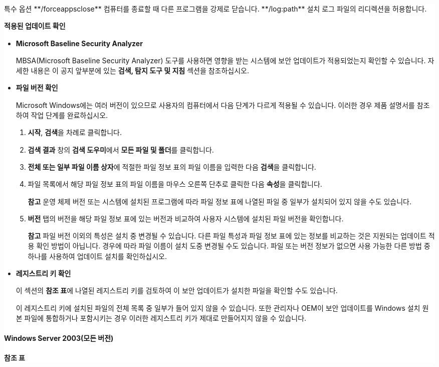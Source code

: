 </tr>
<tr>
<th colspan="2">
특수 옵션
</th>
</tr>
<tr class="alternateRow">
<td style="border:1px solid black;">
**/forceappsclose**
</td>
<td style="border:1px solid black;">
컴퓨터를 종료할 때 다른 프로그램을 강제로 닫습니다.
</td>
</tr>
<tr>
<td style="border:1px solid black;">
**/log:path**
</td>
<td style="border:1px solid black;">
설치 로그 파일의 리디렉션을 허용합니다.
</td>
</tr>
</table>
 
**적용된 업데이트 확인**

-   **Microsoft Baseline Security Analyzer**

    MBSA(Microsoft Baseline Security Analyzer) 도구를 사용하면 영향을 받는 시스템에 보안 업데이트가 적용되었는지 확인할 수 있습니다. 자세한 내용은 이 공지 앞부분에 있는 **검색, 탐지 도구 및 지침** 섹션을 참조하십시오.

-   **파일 버전 확인**

    Microsoft Windows에는 여러 버전이 있으므로 사용자의 컴퓨터에서 다음 단계가 다르게 적용될 수 있습니다. 이러한 경우 제품 설명서를 참조하여 작업 단계를 완료하십시오.

    1.  **시작**, **검색**을 차례로 클릭합니다.
    2.  **검색 결과** 창의 **검색 도우미**에서 **모든 파일 및 폴더**를 클릭합니다.
    3.  **전체 또는 일부 파일 이름 상자**에 적절한 파일 정보 표의 파일 이름을 입력한 다음 **검색**을 클릭합니다.
    4.  파일 목록에서 해당 파일 정보 표의 파일 이름을 마우스 오른쪽 단추로 클릭한 다음 **속성**을 클릭합니다.  

        **참고** 운영 체제 버전 또는 시스템에 설치된 프로그램에 따라 파일 정보 표에 나열된 파일 중 일부가 설치되어 있지 않을 수도 있습니다.
    5.  **버전** 탭의 버전을 해당 파일 정보 표에 있는 버전과 비교하여 사용자 시스템에 설치된 파일 버전을 확인합니다.  

        **참고** 파일 버전 이외의 특성은 설치 중 변경될 수 있습니다. 다른 파일 특성과 파일 정보 표에 있는 정보를 비교하는 것은 지원되는 업데이트 적용 확인 방법이 아닙니다. 경우에 따라 파일 이름이 설치 도중 변경될 수도 있습니다. 파일 또는 버전 정보가 없으면 사용 가능한 다른 방법 중 하나를 사용하여 업데이트 설치를 확인하십시오.

-   **레지스트리 키 확인**

    이 섹션의 **참조 표**에 나열된 레지스트리 키를 검토하여 이 보안 업데이트가 설치한 파일을 확인할 수도 있습니다.

    이 레지스트리 키에 설치된 파일의 전체 목록 중 일부가 들어 있지 않을 수 있습니다. 또한 관리자나 OEM이 보안 업데이트를 Windows 설치 원본 파일에 통합하거나 포함시키는 경우 이러한 레지스트리 키가 제대로 만들어지지 않을 수 있습니다.

#### Windows Server 2003(모든 버전)

**참조 표**
